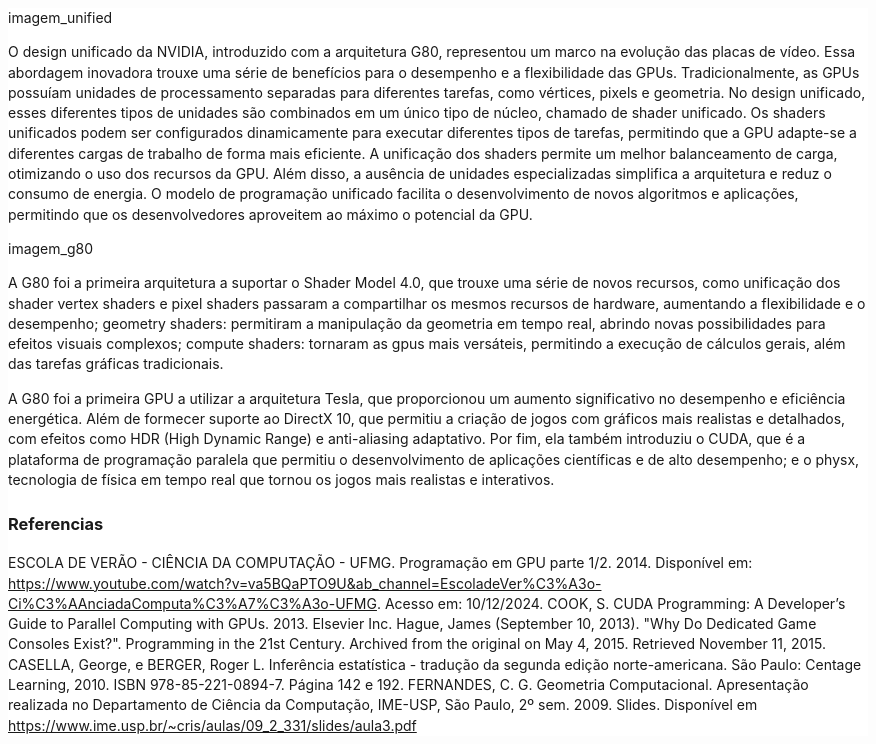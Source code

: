 imagem_unified

O design unificado da NVIDIA, introduzido com a arquitetura G80, representou um marco na evolução das placas de vídeo. Essa abordagem inovadora trouxe uma série de benefícios
para o desempenho e a flexibilidade das GPUs. Tradicionalmente, as GPUs possuíam unidades de processamento separadas para diferentes tarefas, como vértices, pixels e geometria.
No design unificado, esses diferentes tipos de unidades são combinados em um único tipo de núcleo, chamado de shader unificado. Os shaders unificados podem ser configurados
dinamicamente para executar diferentes tipos de tarefas, permitindo que a GPU adapte-se a diferentes cargas de trabalho de forma mais eficiente. A unificação dos shaders permite
um melhor balanceamento de carga, otimizando o uso dos recursos da GPU. Além disso, a ausência de unidades especializadas simplifica a arquitetura e reduz o consumo de energia.
O modelo de programação unificado facilita o desenvolvimento de novos algoritmos e aplicações, permitindo que os desenvolvedores aproveitem ao máximo o potencial da GPU.

imagem_g80

A G80 foi a primeira arquitetura a suportar o Shader Model 4.0, que trouxe uma série de novos recursos, como unificação dos shader vertex shaders e pixel shaders passaram a compartilhar os mesmos
recursos de hardware, aumentando a flexibilidade e o desempenho; geometry shaders: permitiram a manipulação da geometria em tempo real, abrindo novas possibilidades para efeitos visuais complexos;
compute shaders: tornaram as gpus mais versáteis, permitindo a execução de cálculos gerais, além das tarefas gráficas tradicionais. 

A G80 foi a primeira GPU a utilizar a arquitetura Tesla, que proporcionou um aumento significativo no desempenho e eficiência energética. Além de formecer suporte ao DirectX 10, que
permitiu a criação de jogos com gráficos mais realistas e detalhados, com efeitos como HDR (High Dynamic Range) e anti-aliasing adaptativo. Por fim, ela também introduziu o CUDA,
que é a plataforma de programação paralela que permitiu o desenvolvimento de aplicações científicas e de alto desempenho; e o physx, tecnologia de física em tempo real que tornou os jogos mais 
realistas e interativos.





### Referencias

ESCOLA DE VERÃO - CIÊNCIA DA COMPUTAÇÃO - UFMG. Programação em GPU parte 1/2. 2014. Disponível em: https://www.youtube.com/watch?v=va5BQaPTO9U&ab_channel=EscoladeVer%C3%A3o-Ci%C3%AAnciadaComputa%C3%A7%C3%A3o-UFMG. Acesso em: 10/12/2024.
COOK, S. CUDA Programming: A Developer’s Guide to Parallel Computing with GPUs. 2013. Elsevier Inc.
Hague, James (September 10, 2013). "Why Do Dedicated Game Consoles Exist?". Programming in the 21st Century. Archived from the original on May 4, 2015. Retrieved November 11, 2015.
CASELLA, George, e BERGER, Roger L. Inferência estatística - tradução da segunda edição norte-americana. São Paulo: Centage Learning, 2010. ISBN 978-85-221-0894-7. Página 142 e 192.
FERNANDES, C. G. Geometria Computacional. Apresentação realizada no Departamento de Ciência da Computação, IME-USP, São Paulo, 2º sem. 2009. Slides. Disponível em https://www.ime.usp.br/~cris/aulas/09_2_331/slides/aula3.pdf
